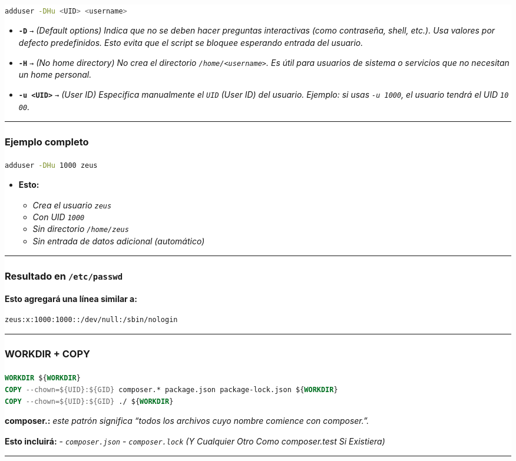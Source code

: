```bash
adduser -DHu <UID> <username>
```

* **`-D`** `→` *(Default options)*
  *Indica que no se deben hacer preguntas interactivas (como contraseña, shell, etc.). Usa valores por defecto predefinidos.*
  *Esto evita que el script se bloquee esperando entrada del usuario.*

* **`-H`** `→` *(No home directory)*
  *No crea el directorio `/home/<username>`.*
  *Es útil para usuarios de sistema o servicios que no necesitan un home personal.*

* **`-u <UID>`** `→` *(User ID)*
  *Especifica manualmente el `UID` (User ID) del usuario.*
  *Ejemplo: si usas `-u 1000`, el usuario tendrá el UID `1000`.*

---

### **Ejemplo completo**

```bash
adduser -DHu 1000 zeus
```

* **Esto:**

  * *Crea el usuario `zeus`*
  * *Con UID `1000`*
  * *Sin directorio `/home/zeus`*
  * *Sin entrada de datos adicional (automático)*

---

### **Resultado en `/etc/passwd`**

**Esto agregará una línea similar a:**

```bash
zeus:x:1000:1000::/dev/null:/sbin/nologin
```

---

### **WORKDIR + COPY**

```Dockerfile
WORKDIR ${WORKDIR}
COPY --chown=${UID}:${GID} composer.* package.json package-lock.json ${WORKDIR}
COPY --chown=${UID}:${GID} ./ ${WORKDIR}
```

**composer.:** *este patrón significa “todos los archivos cuyo nombre comience con composer.”.*

**Esto incluirá:**
    - *`composer.json`*
    - *`composer.lock`*
    *(Y Cualquier Otro Como composer.test Si Existiera)*

---